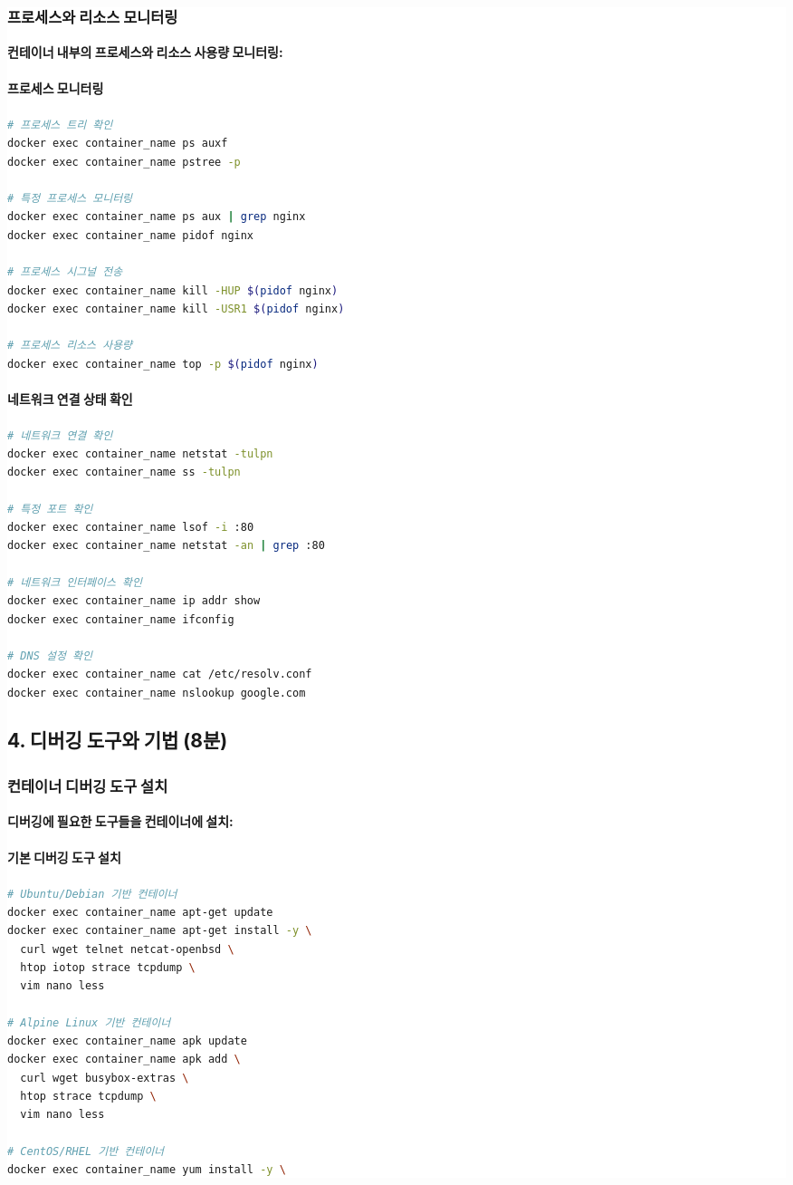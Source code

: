 ### 프로세스와 리소스 모니터링
**컨테이너 내부의 프로세스와 리소스 사용량 모니터링:**

#### 프로세스 모니터링
```bash
# 프로세스 트리 확인
docker exec container_name ps auxf
docker exec container_name pstree -p

# 특정 프로세스 모니터링
docker exec container_name ps aux | grep nginx
docker exec container_name pidof nginx

# 프로세스 시그널 전송
docker exec container_name kill -HUP $(pidof nginx)
docker exec container_name kill -USR1 $(pidof nginx)

# 프로세스 리소스 사용량
docker exec container_name top -p $(pidof nginx)
```

#### 네트워크 연결 상태 확인
```bash
# 네트워크 연결 확인
docker exec container_name netstat -tulpn
docker exec container_name ss -tulpn

# 특정 포트 확인
docker exec container_name lsof -i :80
docker exec container_name netstat -an | grep :80

# 네트워크 인터페이스 확인
docker exec container_name ip addr show
docker exec container_name ifconfig

# DNS 설정 확인
docker exec container_name cat /etc/resolv.conf
docker exec container_name nslookup google.com
```

## 4. 디버깅 도구와 기법 (8분)

### 컨테이너 디버깅 도구 설치
**디버깅에 필요한 도구들을 컨테이너에 설치:**

#### 기본 디버깅 도구 설치
```bash
# Ubuntu/Debian 기반 컨테이너
docker exec container_name apt-get update
docker exec container_name apt-get install -y \
  curl wget telnet netcat-openbsd \
  htop iotop strace tcpdump \
  vim nano less

# Alpine Linux 기반 컨테이너
docker exec container_name apk update
docker exec container_name apk add \
  curl wget busybox-extras \
  htop strace tcpdump \
  vim nano less

# CentOS/RHEL 기반 컨테이너
docker exec container_name yum install -y \
```